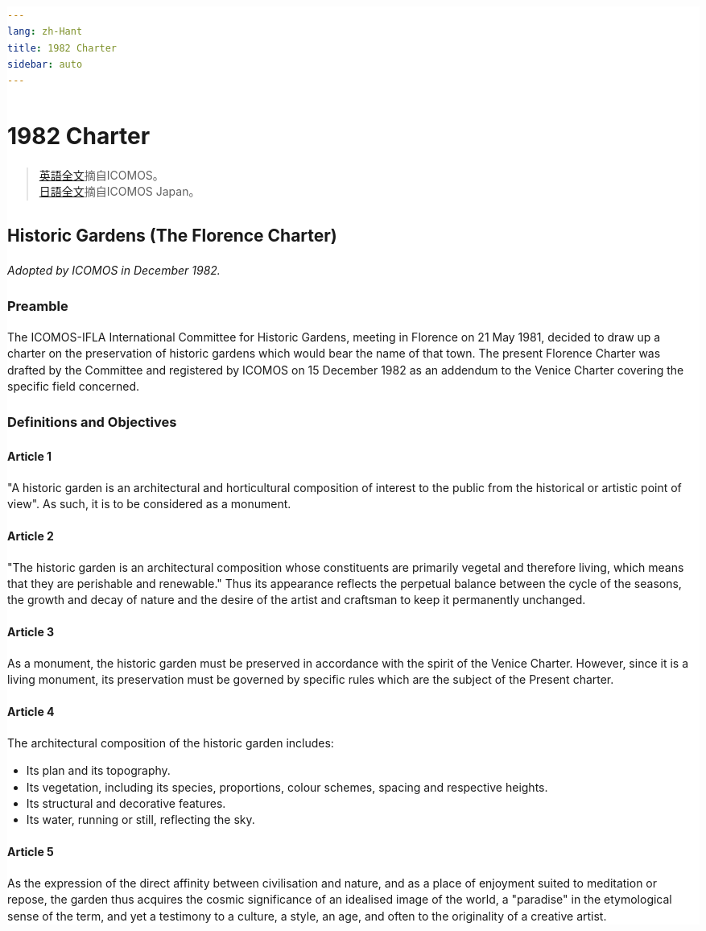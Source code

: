 ```yaml
---
lang: zh-Hant
title: 1982 Charter
sidebar: auto
---
```


# 1982 Charter
> [英語全文](https://www.icomos.org/charters/gardens_e.pdf)摘自ICOMOS。  
> [日語全文](https://icomosjapan.org/static/homepage/charter/charter1982.pdf)摘自ICOMOS Japan。

## Historic Gardens (The Florence Charter)
*Adopted by ICOMOS in December 1982.*

### Preamble
The ICOMOS-IFLA International Committee for Historic Gardens, meeting in Florence on 21 May 1981, decided to draw up a charter on the preservation of historic gardens which would bear the name of that town. The present Florence Charter was drafted by the Committee and registered by ICOMOS on 15 December 1982 as an addendum to the Venice Charter covering the specific field concerned.

### Definitions and Objectives
#### Article 1
"A historic garden is an architectural and horticultural composition of interest to the public from the historical or artistic point of view". As such, it is to be considered as a monument.

#### Article 2
"The historic garden is an architectural composition whose constituents are primarily vegetal and therefore living, which means that they are perishable and renewable." Thus its appearance reflects the perpetual balance between the cycle of the seasons, the growth and decay of nature and the desire of the artist and craftsman to keep it permanently unchanged.

#### Article 3
As a monument, the historic garden must be preserved in accordance with the spirit of the Venice Charter. However, since it is a living monument, its preservation must be governed by specific rules which are the subject of the Present charter.

#### Article 4
The architectural composition of the historic garden includes:
- Its plan and its topography.
- Its vegetation, including its species, proportions, colour schemes, spacing and respective heights.
- Its structural and decorative features.
- Its water, running or still, reflecting the sky.

#### Article 5
As the expression of the direct affinity between civilisation and nature, and as a place of enjoyment suited to meditation or repose, the garden thus acquires the cosmic significance of an idealised image of the world, a "paradise" in the etymological sense of the term, and yet a testimony to a culture, a style, an age, and often to the originality of a creative artist.
